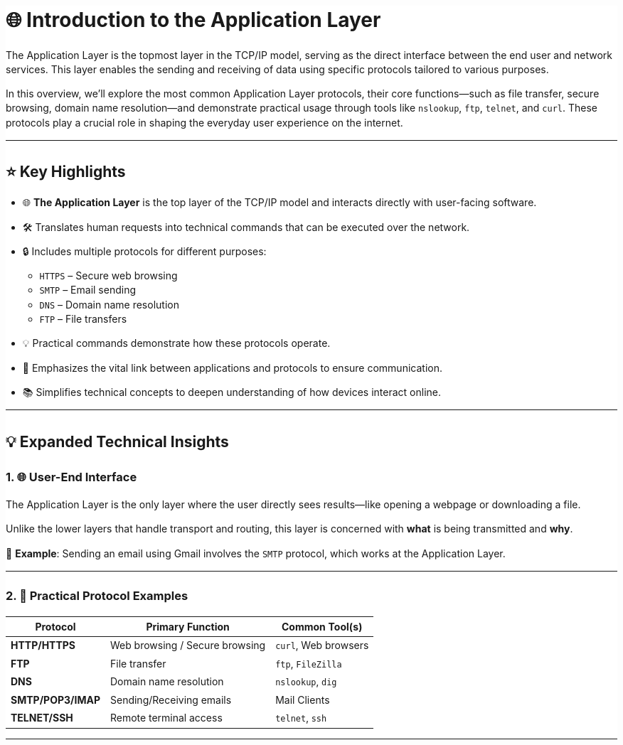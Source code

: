 # 🌐 Introduction to the Application Layer

The Application Layer is the topmost layer in the TCP/IP model, serving as the direct interface between the end user and network services. This layer enables the sending and receiving of data using specific protocols tailored to various purposes.

In this overview, we’ll explore the most common Application Layer protocols, their core functions—such as file transfer, secure browsing, domain name resolution—and demonstrate practical usage through tools like `nslookup`, `ftp`, `telnet`, and `curl`. These protocols play a crucial role in shaping the everyday user experience on the internet.

---

## ⭐ Key Highlights

* 🌐 **The Application Layer** is the top layer of the TCP/IP model and interacts directly with user-facing software.

* 🛠️ Translates human requests into technical commands that can be executed over the network.

* 🔒 Includes multiple protocols for different purposes:

  * `HTTPS` – Secure web browsing
  * `SMTP` – Email sending
  * `DNS` – Domain name resolution
  * `FTP` – File transfers

* 💡 Practical commands demonstrate how these protocols operate.

* 📡 Emphasizes the vital link between applications and protocols to ensure communication.

* 📚 Simplifies technical concepts to deepen understanding of how devices interact online.

---

## 💡 Expanded Technical Insights

### 1. 🌐 User-End Interface

The Application Layer is the only layer where the user directly sees results—like opening a webpage or downloading a file.

Unlike the lower layers that handle transport and routing, this layer is concerned with **what** is being transmitted and **why**.

📧 **Example**: Sending an email using Gmail involves the `SMTP` protocol, which works at the Application Layer.

---

### 2. 📄 Practical Protocol Examples

| Protocol           | Primary Function               | Common Tool(s)       |
| ------------------ | ------------------------------ | -------------------- |
| **HTTP/HTTPS**     | Web browsing / Secure browsing | `curl`, Web browsers |
| **FTP**            | File transfer                  | `ftp`, `FileZilla`   |
| **DNS**            | Domain name resolution         | `nslookup`, `dig`    |
| **SMTP/POP3/IMAP** | Sending/Receiving emails       | Mail Clients         |
| **TELNET/SSH**     | Remote terminal access         | `telnet`, `ssh`      |

---